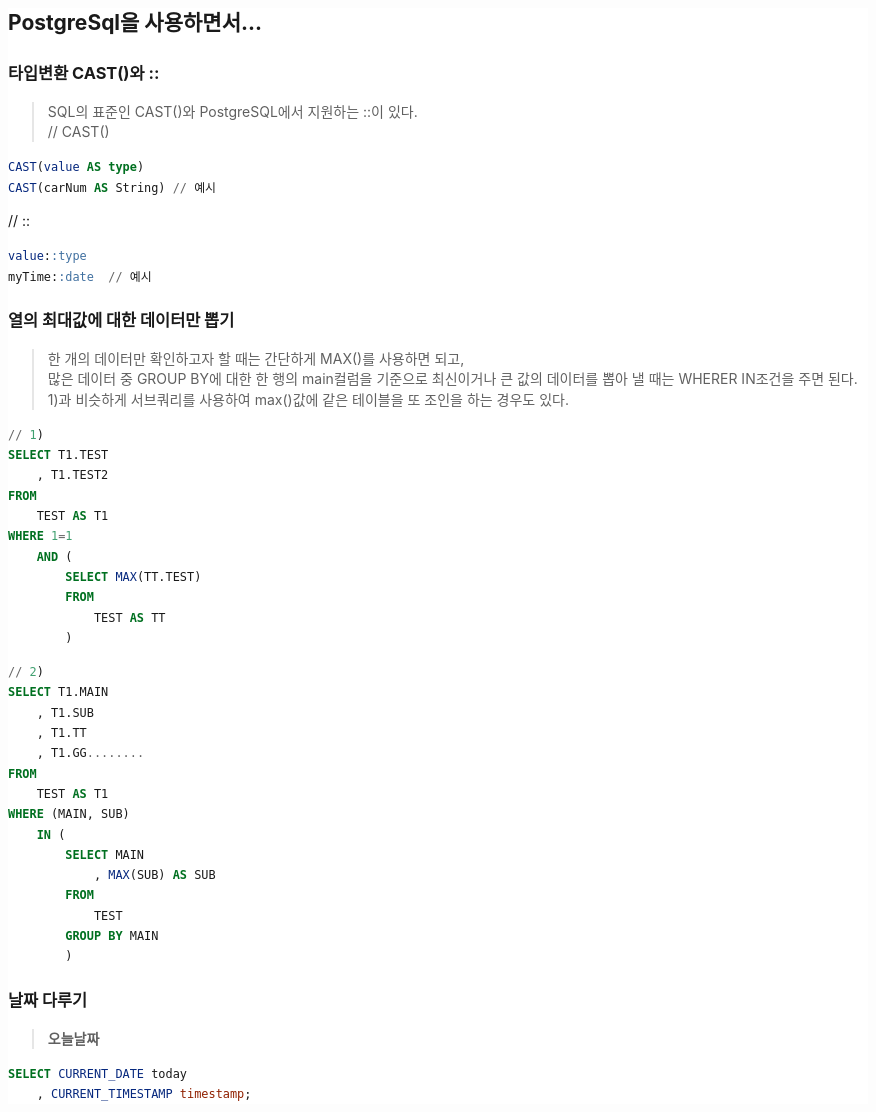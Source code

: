 
## PostgreSql을 사용하면서...
### 타입변환 CAST()와 ::
> SQL의 표준인 CAST()와 PostgreSQL에서 지원하는 ::이 있다.  
// CAST()
~~~sql
CAST(value AS type)
CAST(carNum AS String) // 예시
~~~
// ::
~~~sql
value::type
myTime::date  // 예시
~~~

### 열의 최대값에 대한 데이터만 뽑기
> 한 개의 데이터만 확인하고자 할 때는 간단하게 MAX()를 사용하면 되고,  
많은 데이터 중 GROUP BY에 대한 한 행의 main컬럼을 기준으로 최신이거나 큰 값의 데이터를 뽑아 낼 때는 WHERER IN조건을 주면 된다.  
1)과 비슷하게 서브쿼리를 사용하여 max()값에 같은 테이블을 또 조인을 하는 경우도 있다.  
~~~sql
// 1)
SELECT T1.TEST
    , T1.TEST2
FROM
    TEST AS T1
WHERE 1=1
    AND (
        SELECT MAX(TT.TEST)
        FROM
            TEST AS TT
        )
~~~
~~~sql
// 2)
SELECT T1.MAIN
    , T1.SUB
    , T1.TT
    , T1.GG........
FROM
    TEST AS T1
WHERE (MAIN, SUB)
    IN (
        SELECT MAIN
            , MAX(SUB) AS SUB
        FROM
            TEST
        GROUP BY MAIN
        )
~~~

### 날짜 다루기
> <b>오늘날짜</b>  
~~~sql
SELECT CURRENT_DATE today
    , CURRENT_TIMESTAMP timestamp;
~~~
